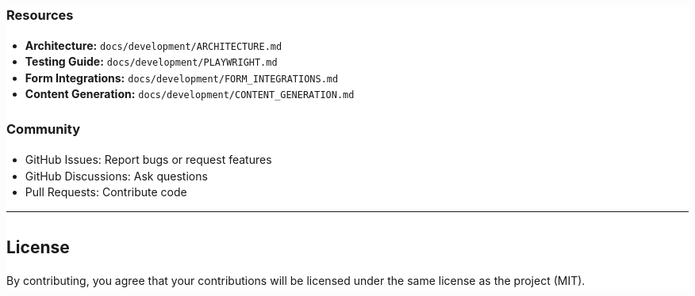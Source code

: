 ### Resources

- **Architecture:** `docs/development/ARCHITECTURE.md`
- **Testing Guide:** `docs/development/PLAYWRIGHT.md`
- **Form Integrations:** `docs/development/FORM_INTEGRATIONS.md`
- **Content Generation:** `docs/development/CONTENT_GENERATION.md`

### Community

- GitHub Issues: Report bugs or request features
- GitHub Discussions: Ask questions
- Pull Requests: Contribute code

---

## License

By contributing, you agree that your contributions will be licensed under the same license as the project (MIT).